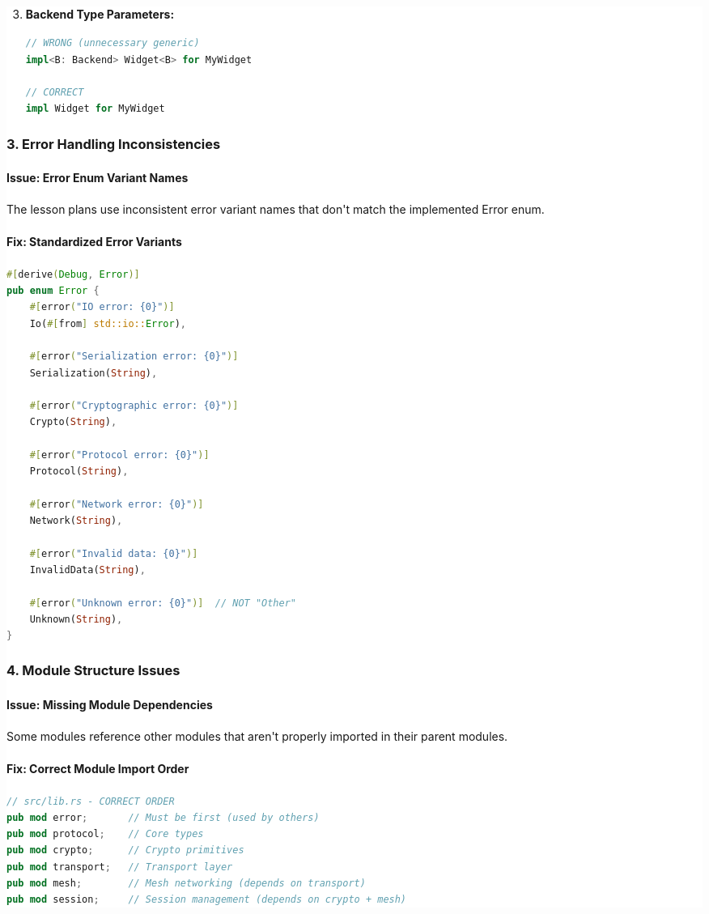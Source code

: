 3. **Backend Type Parameters:**
   ```rust
   // WRONG (unnecessary generic)
   impl<B: Backend> Widget<B> for MyWidget
   
   // CORRECT
   impl Widget for MyWidget
   ```

### 3. Error Handling Inconsistencies

#### Issue: Error Enum Variant Names
The lesson plans use inconsistent error variant names that don't match the implemented Error enum.

#### Fix: Standardized Error Variants
```rust
#[derive(Debug, Error)]
pub enum Error {
    #[error("IO error: {0}")]
    Io(#[from] std::io::Error),
    
    #[error("Serialization error: {0}")]
    Serialization(String),
    
    #[error("Cryptographic error: {0}")]
    Crypto(String),
    
    #[error("Protocol error: {0}")]
    Protocol(String),
    
    #[error("Network error: {0}")]
    Network(String),
    
    #[error("Invalid data: {0}")]
    InvalidData(String),
    
    #[error("Unknown error: {0}")]  // NOT "Other"
    Unknown(String),
}
```

### 4. Module Structure Issues

#### Issue: Missing Module Dependencies
Some modules reference other modules that aren't properly imported in their parent modules.

#### Fix: Correct Module Import Order
```rust
// src/lib.rs - CORRECT ORDER
pub mod error;       // Must be first (used by others)
pub mod protocol;    // Core types
pub mod crypto;      // Crypto primitives  
pub mod transport;   // Transport layer
pub mod mesh;        // Mesh networking (depends on transport)
pub mod session;     // Session management (depends on crypto + mesh)
```

